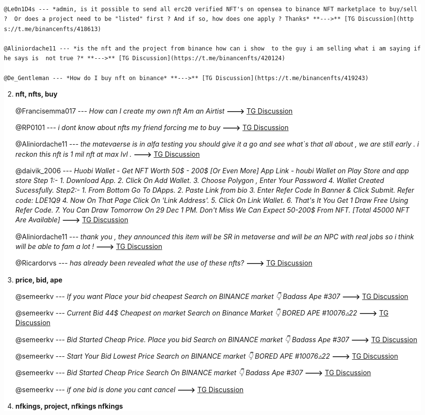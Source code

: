     @Le0n1D4s --- *admin, is it possible to send all erc20 verified NFT's on opensea to binance NFT marketplace to buy/sell ?  Or does a project need to be "listed" first ? And if so, how does one apply ? Thanks* **--->** [TG Discussion](https://t.me/binancenfts/418613)

    @Aliniordache11 --- *is the nft and the project from binance how can i show  to the guy i am selling what i am saying if he says is  not true ?* **--->** [TG Discussion](https://t.me/binancenfts/420124)

    @De_Gentleman --- *How do I buy nft on binance* **--->** [TG Discussion](https://t.me/binancenfts/419243)

2. **nft, nfts, buy**

    @Francisemma017 --- *How can I create my own nft   Am an Airtist* **--->** [TG Discussion](https://t.me/binancenfts/419107)

    @RP0101 --- *i dont know about nfts my friend forcing me to buy* **--->** [TG Discussion](https://t.me/binancenfts/419994)

    @Aliniordache11 --- *the matevaerse is in alfa testing you should give it a go and see what`s that all about , we are still early . i reckon this nft is 1 mil nft at max lvl .* **--->** [TG Discussion](https://t.me/binancenfts/420157)

    @daivik_2006 --- *Huobi Wallet - Get NFT Worth 50$ - 200$ [Or Even More]  App Link - houbi Wallet on Play Store and app store  Step 1:-  1. Download App. 2. Click On Add Wallet. 3. Choose Polygon , Enter Your Password  4. Wallet Created Sucessfully.  Step2:-  1. From Bottom Go To DApps. 2. Paste Link from bio  3. Enter Refer Code In Banner & Click Submit.  Refer code: LDE1Q9  4. Now On That Page Click On 'Link Address'. 5. Click On Link Wallet.  6. That's It You Get 1 Draw Free Using Refer Code.  7. You Can Draw Tomorrow On 29 Dec 1 PM.  Don't Miss We Can Expect 50-200$ From NFT.   [Total 45000 NFT Are Available]* **--->** [TG Discussion](https://t.me/binancenfts/419232)

    @Aliniordache11 --- *thank you , they announced this item will be SR in metaverse and will be an NPC with real jobs so i think will be able to fam a lot !* **--->** [TG Discussion](https://t.me/binancenfts/420147)

    @Ricardorvs --- *has already been revealed what the use of these nfts?* **--->** [TG Discussion](https://t.me/binancenfts/417759)

3. **price, bid, ape**

    @semeerkv --- *If you want Place your bid cheapest  Search on BINANCE market 👇  Badass Ape #307* **--->** [TG Discussion](https://t.me/binancenfts/418463)

    @semeerkv --- *Current Bid 44$ Cheapest on market  Search on Binance Market 👇  BORED APE #10076▵22* **--->** [TG Discussion](https://t.me/binancenfts/419483)

    @semeerkv --- *Bid Started Cheap Price.  Place you bid Search on BINANCE market 👇  Badass Ape #307* **--->** [TG Discussion](https://t.me/binancenfts/418081)

    @semeerkv --- *Start Your Bid Lowest Price Search on BINANCE market 👇  BORED APE #10076▵22* **--->** [TG Discussion](https://t.me/binancenfts/418149)

    @semeerkv --- *Bid Started Cheap Price Search On BINANCE market 👇  Badass Ape #307* **--->** [TG Discussion](https://t.me/binancenfts/418689)

    @semeerkv --- *if one bid is done you cant cancel* **--->** [TG Discussion](https://t.me/binancenfts/417685)

4. **nfkings, project, nfkings nfkings**
